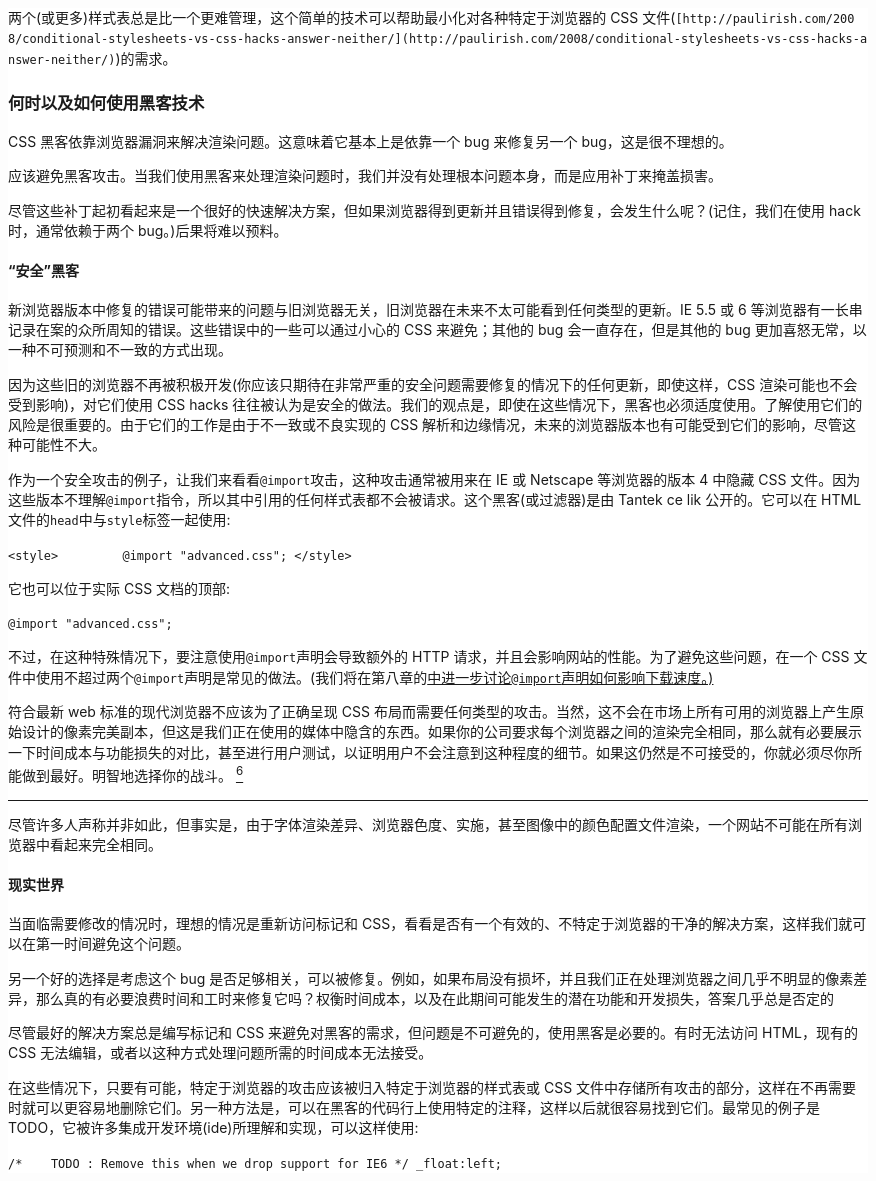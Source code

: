 两个(或更多)样式表总是比一个更难管理，这个简单的技术可以帮助最小化对各种特定于浏览器的 CSS 文件(`[http://paulirish.com/2008/conditional-stylesheets-vs-css-hacks-answer-neither/](http://paulirish.com/2008/conditional-stylesheets-vs-css-hacks-answer-neither/)`)的需求。

### 何时以及如何使用黑客技术

CSS 黑客依靠浏览器漏洞来解决渲染问题。这意味着它基本上是依靠一个 bug 来修复另一个 bug，这是很不理想的。

应该避免黑客攻击。当我们使用黑客来处理渲染问题时，我们并没有处理根本问题本身，而是应用补丁来掩盖损害。

尽管这些补丁起初看起来是一个很好的快速解决方案，但如果浏览器得到更新并且错误得到修复，会发生什么呢？(记住，我们在使用 hack 时，通常依赖于两个 bug。)后果将难以预料。

#### “安全”黑客

新浏览器版本中修复的错误可能带来的问题与旧浏览器无关，旧浏览器在未来不太可能看到任何类型的更新。IE 5.5 或 6 等浏览器有一长串记录在案的众所周知的错误。这些错误中的一些可以通过小心的 CSS 来避免；其他的 bug 会一直存在，但是其他的 bug 更加喜怒无常，以一种不可预测和不一致的方式出现。

因为这些旧的浏览器不再被积极开发(你应该只期待在非常严重的安全问题需要修复的情况下的任何更新，即使这样，CSS 渲染可能也不会受到影响)，对它们使用 CSS hacks 往往被认为是安全的做法。我们的观点是，即使在这些情况下，黑客也必须适度使用。了解使用它们的风险是很重要的。由于它们的工作是由于不一致或不良实现的 CSS 解析和边缘情况，未来的浏览器版本也有可能受到它们的影响，尽管这种可能性不大。

作为一个安全攻击的例子，让我们来看看`@import`攻击，这种攻击通常被用来在 IE 或 Netscape 等浏览器的版本 4 中隐藏 CSS 文件。因为这些版本不理解`@import`指令，所以其中引用的任何样式表都不会被请求。这个黑客(或过滤器)是由 Tantek ce lik 公开的。它可以在 HTML 文件的`head`中与`style`标签一起使用:

`<style>
        @import "advanced.css";
</style>`

它也可以位于实际 CSS 文档的顶部:

`@import "advanced.css";`

不过，在这种特殊情况下，要注意使用`@import`声明会导致额外的 HTTP 请求，并且会影响网站的性能。为了避免这些问题，在一个 CSS 文件中使用不超过两个`@import`声明是常见的做法。(我们将在第八章的[中进一步讨论`@import`声明如何影响下载速度。)](08.html#ch8)

符合最新 web 标准的现代浏览器不应该为了正确呈现 CSS 布局而需要任何类型的攻击。当然，这不会在市场上所有可用的浏览器上产生原始设计的像素完美副本，但这是我们正在使用的媒体中隐含的东西。如果你的公司要求每个浏览器之间的渲染完全相同，那么就有必要展示一下时间成本与功能损失的对比，甚至进行用户测试，以证明用户不会注意到这种程度的细节。如果这仍然是不可接受的，你就必须尽你所能做到最好。明智地选择你的战斗。 [<sup class="calibre18">6</sup>](#CHP-3-FN-6)

__________

尽管许多人声称并非如此，但事实是，由于字体渲染差异、浏览器色度、实施，甚至图像中的颜色配置文件渲染，一个网站不可能在所有浏览器中看起来完全相同。

#### 现实世界

当面临需要修改的情况时，理想的情况是重新访问标记和 CSS，看看是否有一个有效的、不特定于浏览器的干净的解决方案，这样我们就可以在第一时间避免这个问题。

另一个好的选择是考虑这个 bug 是否足够相关，可以被修复。例如，如果布局没有损坏，并且我们正在处理浏览器之间几乎不明显的像素差异，那么真的有必要浪费时间和工时来修复它吗？权衡时间成本，以及在此期间可能发生的潜在功能和开发损失，答案几乎总是否定的

尽管最好的解决方案总是编写标记和 CSS 来避免对黑客的需求，但问题是不可避免的，使用黑客是必要的。有时无法访问 HTML，现有的 CSS 无法编辑，或者以这种方式处理问题所需的时间成本无法接受。

在这些情况下，只要有可能，特定于浏览器的攻击应该被归入特定于浏览器的样式表或 CSS 文件中存储所有攻击的部分，这样在不再需要时就可以更容易地删除它们。另一种方法是，可以在黑客的代码行上使用特定的注释，这样以后就很容易找到它们。最常见的例子是 TODO，它被许多集成开发环境(ide)所理解和实现，可以这样使用:

`/*
   TODO : Remove this when we drop support for IE6
*/ _float:left;`
